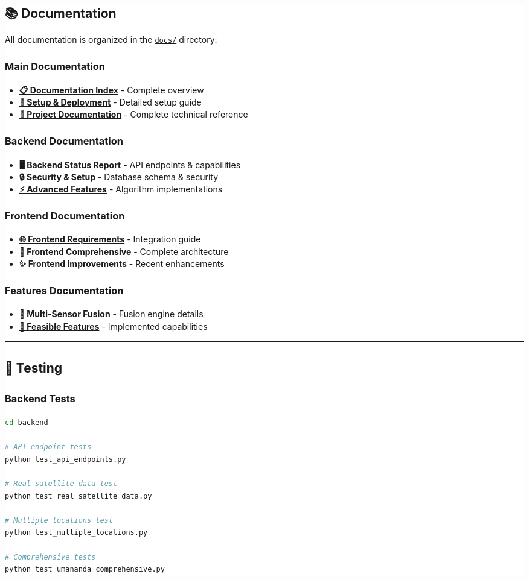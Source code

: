 
## 📚 Documentation

All documentation is organized in the [`docs/`](./docs/) directory:

### Main Documentation
- **[📋 Documentation Index](./docs/README.md)** - Complete overview
- **[🚀 Setup & Deployment](./docs/setup/DEPLOYMENT_INSTRUCTIONS.md)** - Detailed setup guide
- **[📖 Project Documentation](./GEOGUARDIAN_PROJECT_DOCUMENTATION.md)** - Complete technical reference

### Backend Documentation
- **[🖥️ Backend Status Report](./docs/backend/BACKEND_STATUS_REPORT.md)** - API endpoints & capabilities
- **[🔒 Security & Setup](./docs/backend/SECURITY_AND_SETUP.md)** - Database schema & security
- **[⚡ Advanced Features](./ADVANCED_FEATURES_SUMMARY.md)** - Algorithm implementations

### Frontend Documentation
- **[🌐 Frontend Requirements](./docs/frontend/FRONTEND_REQUIREMENTS.md)** - Integration guide
- **[📱 Frontend Comprehensive](./docs/frontend/FRONTEND_COMPREHENSIVE_DOCUMENTATION.md)** - Complete architecture
- **[✨ Frontend Improvements](./FRONTEND_IMPROVEMENTS_IMPLEMENTED.md)** - Recent enhancements

### Features Documentation
- **[🔬 Multi-Sensor Fusion](./docs/features/MULTI_SENSOR_FUSION_IMPLEMENTATION.md)** - Fusion engine details
- **[🎯 Feasible Features](./docs/features/FEASIBLE_FEATURES_NO_ML_TRAINING.md)** - Implemented capabilities

---

## 🧪 Testing

### Backend Tests
```bash
cd backend

# API endpoint tests
python test_api_endpoints.py

# Real satellite data test
python test_real_satellite_data.py

# Multiple locations test
python test_multiple_locations.py

# Comprehensive tests
python test_umananda_comprehensive.py
```
